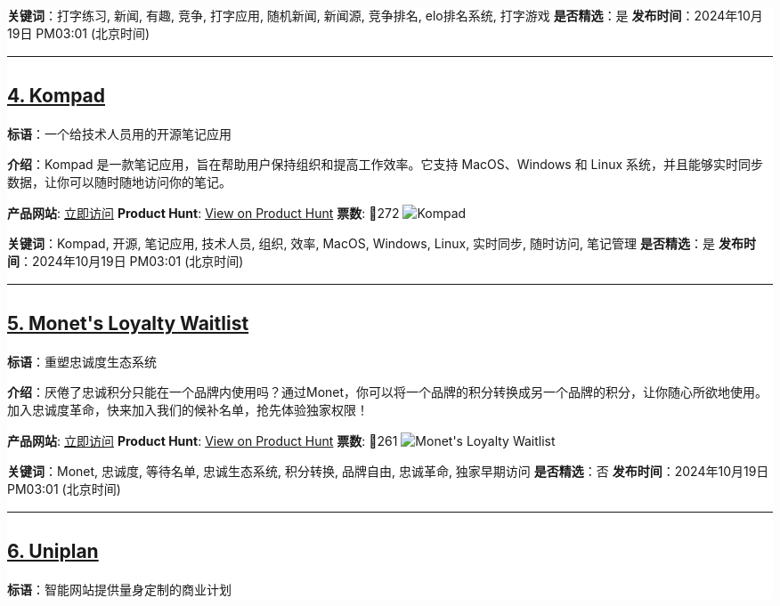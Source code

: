 **关键词**：打字练习, 新闻, 有趣, 竞争, 打字应用, 随机新闻, 新闻源, 竞争排名, elo排名系统, 打字游戏
**是否精选**：是
**发布时间**：2024年10月19日 PM03:01 (北京时间)

---

## [4. Kompad](https://www.producthunt.com/posts/kompad?utm_campaign=producthunt-api&utm_medium=api-v2&utm_source=Application%3A+phdaily+%28ID%3A+140231%29)
**标语**：一个给技术人员用的开源笔记应用

**介绍**：Kompad 是一款笔记应用，旨在帮助用户保持组织和提高工作效率。它支持 MacOS、Windows 和 Linux 系统，并且能够实时同步数据，让你可以随时随地访问你的笔记。

**产品网站**: [立即访问](https://www.producthunt.com/r/QPNN4GZYSY6RVE?utm_campaign=producthunt-api&utm_medium=api-v2&utm_source=Application%3A+phdaily+%28ID%3A+140231%29)
**Product Hunt**: [View on Product Hunt](https://www.producthunt.com/posts/kompad?utm_campaign=producthunt-api&utm_medium=api-v2&utm_source=Application%3A+phdaily+%28ID%3A+140231%29)
**票数**: 🔺272
![Kompad](https://ph-files.imgix.net/e479acc5-ddad-42b2-92fe-962d7a06a8f6.png?auto=format&fit=crop&frame=1&h=512&w=1024)

**关键词**：Kompad, 开源, 笔记应用, 技术人员, 组织, 效率, MacOS, Windows, Linux, 实时同步, 随时访问, 笔记管理
**是否精选**：是
**发布时间**：2024年10月19日 PM03:01 (北京时间)

---

## [5. Monet's Loyalty Waitlist](https://www.producthunt.com/posts/monet-s-loyalty-waitlist?utm_campaign=producthunt-api&utm_medium=api-v2&utm_source=Application%3A+phdaily+%28ID%3A+140231%29)
**标语**：重塑忠诚度生态系统

**介绍**：厌倦了忠诚积分只能在一个品牌内使用吗？通过Monet，你可以将一个品牌的积分转换成另一个品牌的积分，让你随心所欲地使用。加入忠诚度革命，快来加入我们的候补名单，抢先体验独家权限！

**产品网站**: [立即访问](https://www.producthunt.com/r/PIADSFCAMEFWGH?utm_campaign=producthunt-api&utm_medium=api-v2&utm_source=Application%3A+phdaily+%28ID%3A+140231%29)
**Product Hunt**: [View on Product Hunt](https://www.producthunt.com/posts/monet-s-loyalty-waitlist?utm_campaign=producthunt-api&utm_medium=api-v2&utm_source=Application%3A+phdaily+%28ID%3A+140231%29)
**票数**: 🔺261
![Monet's Loyalty Waitlist](https://ph-files.imgix.net/0736834f-29a4-4d61-9a59-9176edfe7140.png?auto=format&fit=crop&frame=1&h=512&w=1024)

**关键词**：Monet, 忠诚度, 等待名单, 忠诚生态系统, 积分转换, 品牌自由, 忠诚革命, 独家早期访问
**是否精选**：否
**发布时间**：2024年10月19日 PM03:01 (北京时间)

---

## [6. Uniplan](https://www.producthunt.com/posts/uniplan?utm_campaign=producthunt-api&utm_medium=api-v2&utm_source=Application%3A+phdaily+%28ID%3A+140231%29)
**标语**：智能网站提供量身定制的商业计划
